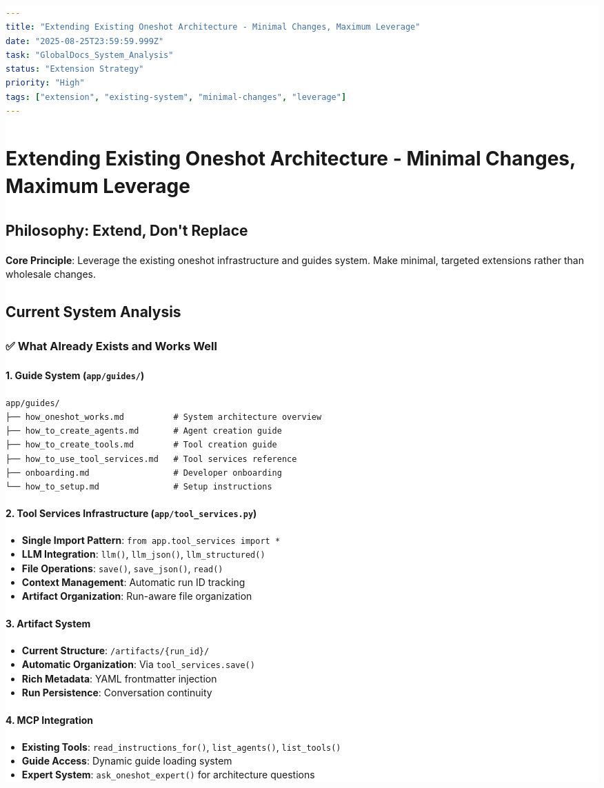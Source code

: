 ```yaml
---
title: "Extending Existing Oneshot Architecture - Minimal Changes, Maximum Leverage"
date: "2025-08-25T23:59:59.999Z"
task: "GlobalDocs_System_Analysis"
status: "Extension Strategy"
priority: "High"
tags: ["extension", "existing-system", "minimal-changes", "leverage"]
---
```


# Extending Existing Oneshot Architecture - Minimal Changes, Maximum Leverage

## Philosophy: Extend, Don't Replace

**Core Principle**: Leverage the existing oneshot infrastructure and guides system. Make minimal, targeted extensions rather than wholesale changes.

## Current System Analysis

### ✅ What Already Exists and Works Well

#### 1. **Guide System (`app/guides/`)**
```
app/guides/
├── how_oneshot_works.md          # System architecture overview
├── how_to_create_agents.md       # Agent creation guide
├── how_to_create_tools.md        # Tool creation guide  
├── how_to_use_tool_services.md   # Tool services reference
├── onboarding.md                 # Developer onboarding
└── how_to_setup.md               # Setup instructions
```

#### 2. **Tool Services Infrastructure (`app/tool_services.py`)**
- **Single Import Pattern**: `from app.tool_services import *`
- **LLM Integration**: `llm()`, `llm_json()`, `llm_structured()`
- **File Operations**: `save()`, `save_json()`, `read()`
- **Context Management**: Automatic run ID tracking
- **Artifact Organization**: Run-aware file organization

#### 3. **Artifact System**
- **Current Structure**: `/artifacts/{run_id}/`
- **Automatic Organization**: Via `tool_services.save()`
- **Rich Metadata**: YAML frontmatter injection
- **Run Persistence**: Conversation continuity

#### 4. **MCP Integration**
- **Existing Tools**: `read_instructions_for()`, `list_agents()`, `list_tools()`
- **Guide Access**: Dynamic guide loading system
- **Expert System**: `ask_oneshot_expert()` for architecture questions
